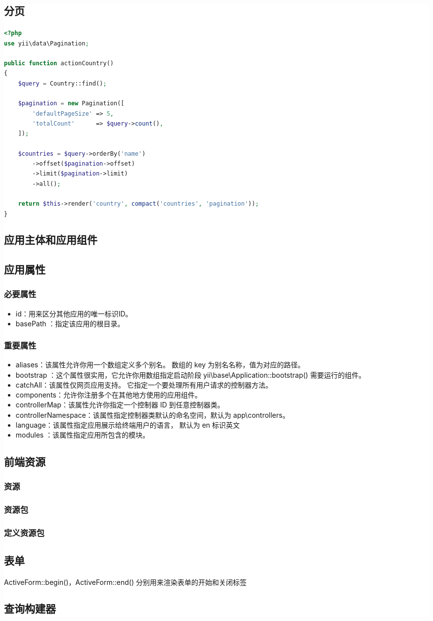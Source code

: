 ## 分页

```php
<?php
use yii\data\Pagination;

public function actionCountry()
{
    $query = Country::find();

    $pagination = new Pagination([
        'defaultPageSize' => 5,
        'totalCount'      => $query->count(),
    ]);

    $countries = $query->orderBy('name')
        ->offset($pagination->offset)
        ->limit($pagination->limit)
        ->all();

    return $this->render('country', compact('countries', 'pagination'));
}
```

## 应用主体和应用组件



## 应用属性

### 必要属性

- id：用来区分其他应用的唯一标识ID。
- basePath ：指定该应用的根目录。

### 重要属性

- aliases：该属性允许你用一个数组定义多个别名。 数组的 key 为别名名称，值为对应的路径。
- bootstrap ：这个属性很实用，它允许你用数组指定启动阶段 yii\base\Application::bootstrap() 需要运行的组件。
- catchAll：该属性仅网页应用支持。 它指定一个要处理所有用户请求的控制器方法。
- components：允许你注册多个在其他地方使用的应用组件。
- controllerMap：该属性允许你指定一个控制器 ID 到任意控制器类。
- controllerNamespace：该属性指定控制器类默认的命名空间，默认为 app\controllers。
- language：该属性指定应用展示给终端用户的语言， 默认为 en 标识英文
- modules ：该属性指定应用所包含的模块。

## 前端资源

### 资源

### 资源包

### 定义资源包

## 表单

ActiveForm::begin()，ActiveForm::end() 分别用来渲染表单的开始和关闭标签

## 查询构建器
